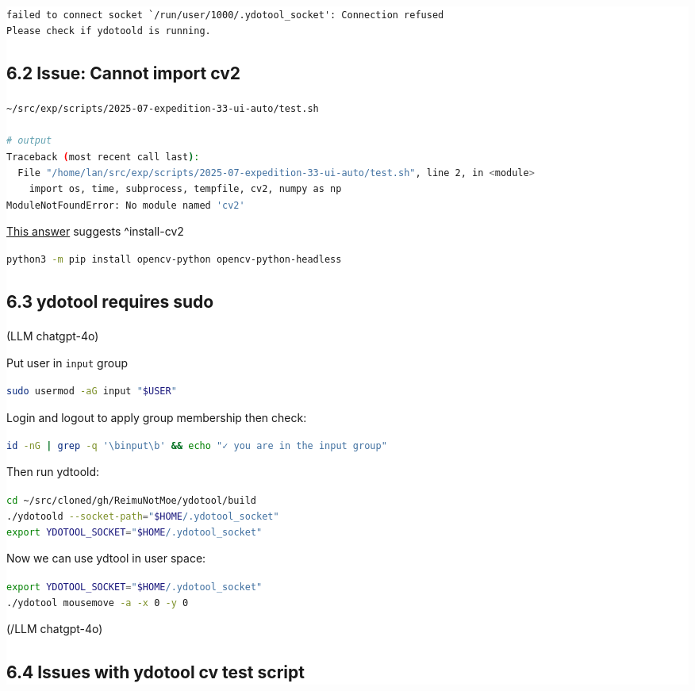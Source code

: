 ````
failed to connect socket `/run/user/1000/.ydotool_socket': Connection refused
Please check if ydotoold is running.
````

## 6.2 Issue: Cannot import cv2

````sh
~/src/exp/scripts/2025-07-expedition-33-ui-auto/test.sh

# output
Traceback (most recent call last):
  File "/home/lan/src/exp/scripts/2025-07-expedition-33-ui-auto/test.sh", line 2, in <module>
    import os, time, subprocess, tempfile, cv2, numpy as np
ModuleNotFoundError: No module named 'cv2'
````

[This answer](https://stackoverflow.com/questions/66387881/import-cv2-could-not-be-resolved) suggests <a name="install-cv2" />^install-cv2

````sh
python3 -m pip install opencv-python opencv-python-headless
````

## 6.3 ydotool requires sudo

(LLM chatgpt-4o)

Put user in `input` group

````sh
sudo usermod -aG input "$USER"
````

Login and logout to apply group membership then check:

````sh
id -nG | grep -q '\binput\b' && echo "✓ you are in the input group"
````

Then run ydtoold:

````sh
cd ~/src/cloned/gh/ReimuNotMoe/ydotool/build
./ydotoold --socket-path="$HOME/.ydotool_socket"
export YDOTOOL_SOCKET="$HOME/.ydotool_socket"
````

Now we can use ydtool in user space:

````sh
export YDOTOOL_SOCKET="$HOME/.ydotool_socket"
./ydotool mousemove -a -x 0 -y 0
````

(/LLM chatgpt-4o)

## 6.4 Issues with ydotool cv test script
